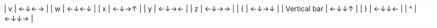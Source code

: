 | v | ←↓←→ |
| w | ←↓←↓ |
| x | ←↓→↑ |
| y | ←↓→← |
| z | ←↓→→ |
| { | ←↓→↓ |
| Vertical bar | ←↓↓↑ |
| } | ←↓↓← |
| ^ | ←↓↓→ |


